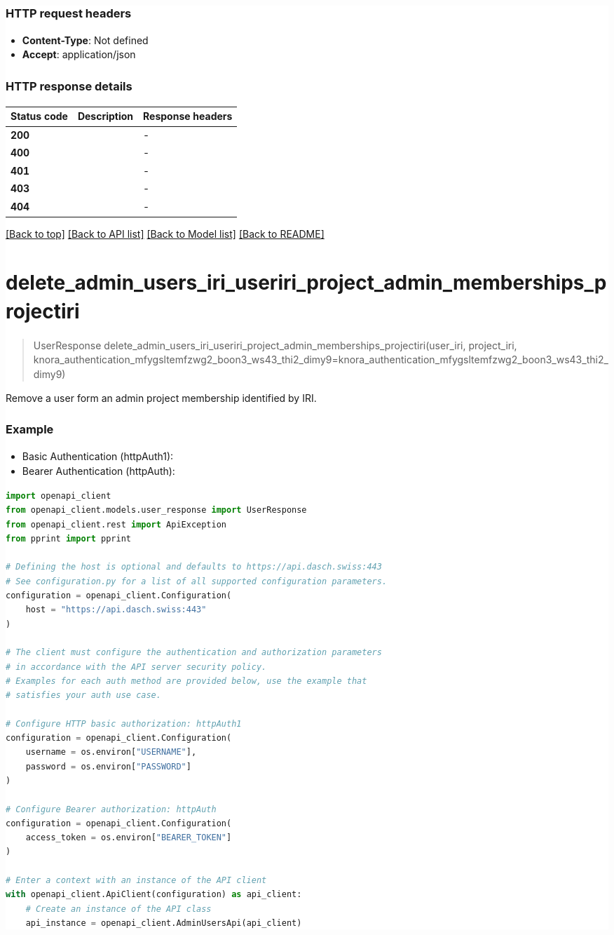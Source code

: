 ### HTTP request headers

 - **Content-Type**: Not defined
 - **Accept**: application/json

### HTTP response details

| Status code | Description | Response headers |
|-------------|-------------|------------------|
**200** |  |  -  |
**400** |  |  -  |
**401** |  |  -  |
**403** |  |  -  |
**404** |  |  -  |

[[Back to top]](#) [[Back to API list]](../README.md#documentation-for-api-endpoints) [[Back to Model list]](../README.md#documentation-for-models) [[Back to README]](../README.md)

# **delete_admin_users_iri_useriri_project_admin_memberships_projectiri**
> UserResponse delete_admin_users_iri_useriri_project_admin_memberships_projectiri(user_iri, project_iri, knora_authentication_mfygsltemfzwg2_boon3_ws43_thi2_dimy9=knora_authentication_mfygsltemfzwg2_boon3_ws43_thi2_dimy9)

Remove a user form an admin project membership identified by IRI.

### Example

* Basic Authentication (httpAuth1):
* Bearer Authentication (httpAuth):

```python
import openapi_client
from openapi_client.models.user_response import UserResponse
from openapi_client.rest import ApiException
from pprint import pprint

# Defining the host is optional and defaults to https://api.dasch.swiss:443
# See configuration.py for a list of all supported configuration parameters.
configuration = openapi_client.Configuration(
    host = "https://api.dasch.swiss:443"
)

# The client must configure the authentication and authorization parameters
# in accordance with the API server security policy.
# Examples for each auth method are provided below, use the example that
# satisfies your auth use case.

# Configure HTTP basic authorization: httpAuth1
configuration = openapi_client.Configuration(
    username = os.environ["USERNAME"],
    password = os.environ["PASSWORD"]
)

# Configure Bearer authorization: httpAuth
configuration = openapi_client.Configuration(
    access_token = os.environ["BEARER_TOKEN"]
)

# Enter a context with an instance of the API client
with openapi_client.ApiClient(configuration) as api_client:
    # Create an instance of the API class
    api_instance = openapi_client.AdminUsersApi(api_client)
```